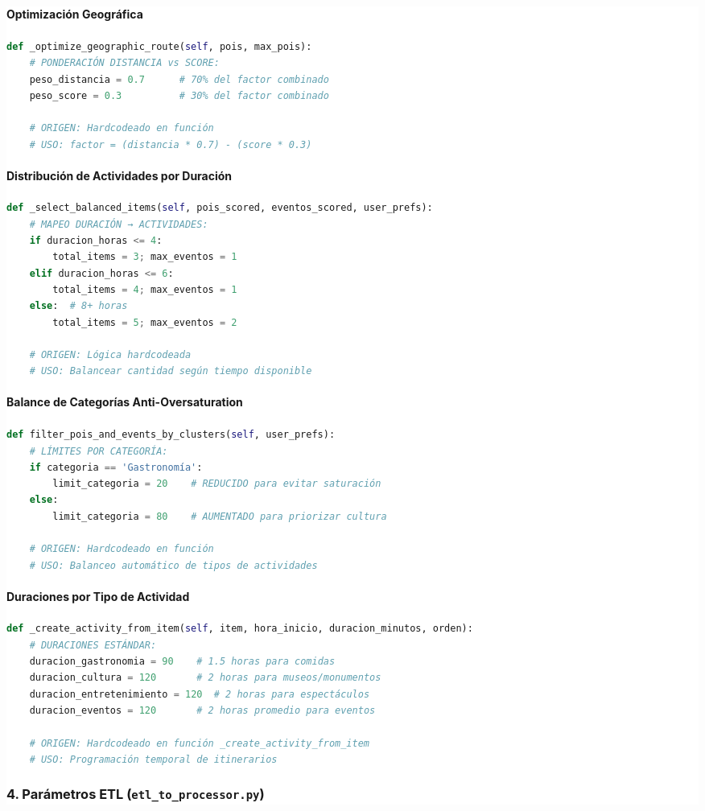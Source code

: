 #### Optimización Geográfica
```python
def _optimize_geographic_route(self, pois, max_pois):
    # PONDERACIÓN DISTANCIA vs SCORE:
    peso_distancia = 0.7      # 70% del factor combinado
    peso_score = 0.3          # 30% del factor combinado
    
    # ORIGEN: Hardcodeado en función
    # USO: factor = (distancia * 0.7) - (score * 0.3)
```

#### Distribución de Actividades por Duración
```python
def _select_balanced_items(self, pois_scored, eventos_scored, user_prefs):
    # MAPEO DURACIÓN → ACTIVIDADES:
    if duracion_horas <= 4:
        total_items = 3; max_eventos = 1
    elif duracion_horas <= 6:
        total_items = 4; max_eventos = 1  
    else:  # 8+ horas
        total_items = 5; max_eventos = 2
    
    # ORIGEN: Lógica hardcodeada
    # USO: Balancear cantidad según tiempo disponible
```

#### Balance de Categorías Anti-Oversaturation
```python
def filter_pois_and_events_by_clusters(self, user_prefs):
    # LÍMITES POR CATEGORÍA:
    if categoria == 'Gastronomía':
        limit_categoria = 20    # REDUCIDO para evitar saturación
    else:
        limit_categoria = 80    # AUMENTADO para priorizar cultura
    
    # ORIGEN: Hardcodeado en función
    # USO: Balanceo automático de tipos de actividades
```

#### Duraciones por Tipo de Actividad
```python
def _create_activity_from_item(self, item, hora_inicio, duracion_minutos, orden):
    # DURACIONES ESTÁNDAR:
    duracion_gastronomia = 90    # 1.5 horas para comidas
    duracion_cultura = 120       # 2 horas para museos/monumentos
    duracion_entretenimiento = 120  # 2 horas para espectáculos
    duracion_eventos = 120       # 2 horas promedio para eventos
    
    # ORIGEN: Hardcodeado en función _create_activity_from_item
    # USO: Programación temporal de itinerarios
```

### 4. Parámetros ETL (`etl_to_processor.py`)
